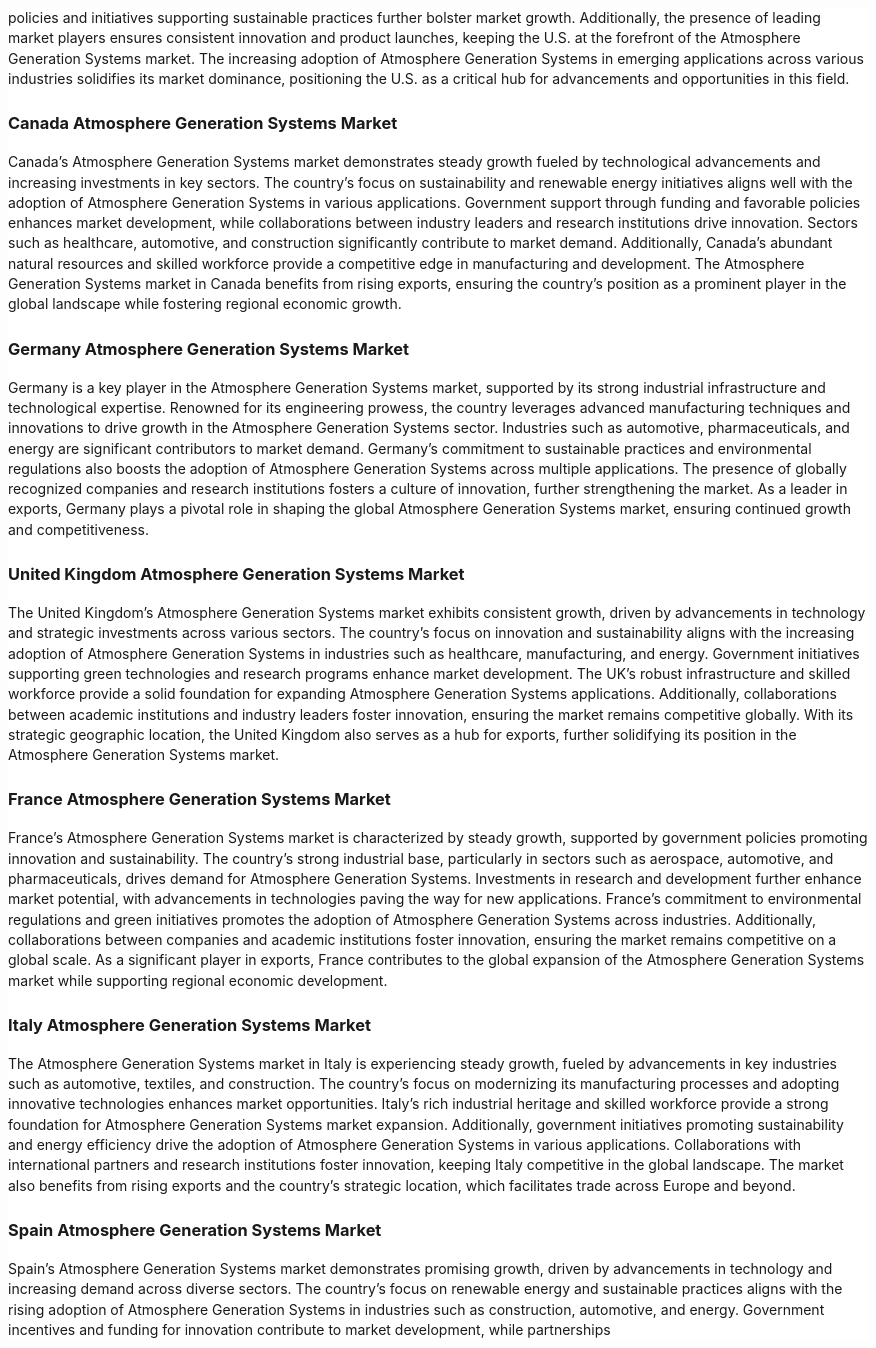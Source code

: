 policies and initiatives supporting sustainable practices further bolster market growth. Additionally, the presence of leading market players ensures consistent innovation and product launches, keeping the U.S. at the forefront of the Atmosphere Generation Systems market. The increasing adoption of Atmosphere Generation Systems in emerging applications across various industries solidifies its market dominance, positioning the U.S. as a critical hub for advancements and opportunities in this field.</p><h3>Canada Atmosphere Generation Systems Market</h3><p>Canada&rsquo;s Atmosphere Generation Systems market demonstrates steady growth fueled by technological advancements and increasing investments in key sectors. The country&rsquo;s focus on sustainability and renewable energy initiatives aligns well with the adoption of Atmosphere Generation Systems in various applications. Government support through funding and favorable policies enhances market development, while collaborations between industry leaders and research institutions drive innovation. Sectors such as healthcare, automotive, and construction significantly contribute to market demand. Additionally, Canada&rsquo;s abundant natural resources and skilled workforce provide a competitive edge in manufacturing and development. The Atmosphere Generation Systems market in Canada benefits from rising exports, ensuring the country&rsquo;s position as a prominent player in the global landscape while fostering regional economic growth.</p><h3>Germany Atmosphere Generation Systems Market</h3><p>Germany is a key player in the Atmosphere Generation Systems market, supported by its strong industrial infrastructure and technological expertise. Renowned for its engineering prowess, the country leverages advanced manufacturing techniques and innovations to drive growth in the Atmosphere Generation Systems sector. Industries such as automotive, pharmaceuticals, and energy are significant contributors to market demand. Germany&rsquo;s commitment to sustainable practices and environmental regulations also boosts the adoption of Atmosphere Generation Systems across multiple applications. The presence of globally recognized companies and research institutions fosters a culture of innovation, further strengthening the market. As a leader in exports, Germany plays a pivotal role in shaping the global Atmosphere Generation Systems market, ensuring continued growth and competitiveness.</p><h3>United Kingdom Atmosphere Generation Systems Market</h3><p>The United Kingdom&rsquo;s Atmosphere Generation Systems market exhibits consistent growth, driven by advancements in technology and strategic investments across various sectors. The country&rsquo;s focus on innovation and sustainability aligns with the increasing adoption of Atmosphere Generation Systems in industries such as healthcare, manufacturing, and energy. Government initiatives supporting green technologies and research programs enhance market development. The UK&rsquo;s robust infrastructure and skilled workforce provide a solid foundation for expanding Atmosphere Generation Systems applications. Additionally, collaborations between academic institutions and industry leaders foster innovation, ensuring the market remains competitive globally. With its strategic geographic location, the United Kingdom also serves as a hub for exports, further solidifying its position in the Atmosphere Generation Systems market.</p><h3>France Atmosphere Generation Systems Market</h3><p>France&rsquo;s Atmosphere Generation Systems market is characterized by steady growth, supported by government policies promoting innovation and sustainability. The country&rsquo;s strong industrial base, particularly in sectors such as aerospace, automotive, and pharmaceuticals, drives demand for Atmosphere Generation Systems. Investments in research and development further enhance market potential, with advancements in technologies paving the way for new applications. France&rsquo;s commitment to environmental regulations and green initiatives promotes the adoption of Atmosphere Generation Systems across industries. Additionally, collaborations between companies and academic institutions foster innovation, ensuring the market remains competitive on a global scale. As a significant player in exports, France contributes to the global expansion of the Atmosphere Generation Systems market while supporting regional economic development.</p><h3>Italy Atmosphere Generation Systems Market</h3><p>The Atmosphere Generation Systems market in Italy is experiencing steady growth, fueled by advancements in key industries such as automotive, textiles, and construction. The country&rsquo;s focus on modernizing its manufacturing processes and adopting innovative technologies enhances market opportunities. Italy&rsquo;s rich industrial heritage and skilled workforce provide a strong foundation for Atmosphere Generation Systems market expansion. Additionally, government initiatives promoting sustainability and energy efficiency drive the adoption of Atmosphere Generation Systems in various applications. Collaborations with international partners and research institutions foster innovation, keeping Italy competitive in the global landscape. The market also benefits from rising exports and the country&rsquo;s strategic location, which facilitates trade across Europe and beyond.</p><h3>Spain Atmosphere Generation Systems Market</h3><p>Spain&rsquo;s Atmosphere Generation Systems market demonstrates promising growth, driven by advancements in technology and increasing demand across diverse sectors. The country&rsquo;s focus on renewable energy and sustainable practices aligns with the rising adoption of Atmosphere Generation Systems in industries such as construction, automotive, and energy. Government incentives and funding for innovation contribute to market development, while partnerships
